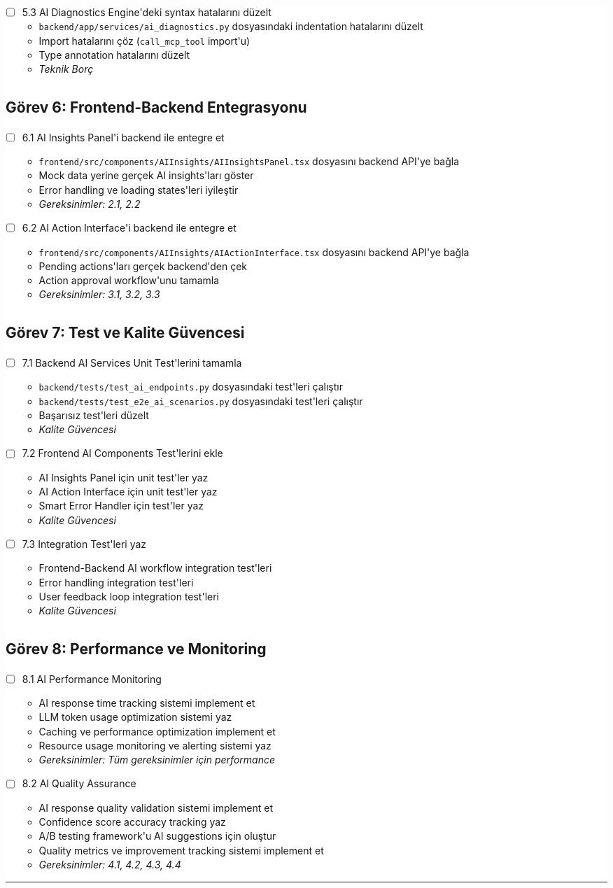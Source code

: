 - [ ] 5.3 AI Diagnostics Engine'deki syntax hatalarını düzelt
  - `backend/app/services/ai_diagnostics.py` dosyasındaki indentation hatalarını düzelt
  - Import hatalarını çöz (`call_mcp_tool` import'u)
  - Type annotation hatalarını düzelt
  - _Teknik Borç_

## Görev 6: Frontend-Backend Entegrasyonu

- [ ] 6.1 AI Insights Panel'i backend ile entegre et
  - `frontend/src/components/AIInsights/AIInsightsPanel.tsx` dosyasını backend API'ye bağla
  - Mock data yerine gerçek AI insights'ları göster
  - Error handling ve loading states'leri iyileştir
  - _Gereksinimler: 2.1, 2.2_

- [ ] 6.2 AI Action Interface'i backend ile entegre et
  - `frontend/src/components/AIInsights/AIActionInterface.tsx` dosyasını backend API'ye bağla
  - Pending actions'ları gerçek backend'den çek
  - Action approval workflow'unu tamamla
  - _Gereksinimler: 3.1, 3.2, 3.3_

## Görev 7: Test ve Kalite Güvencesi

- [ ] 7.1 Backend AI Services Unit Test'lerini tamamla
  - `backend/tests/test_ai_endpoints.py` dosyasındaki test'leri çalıştır
  - `backend/tests/test_e2e_ai_scenarios.py` dosyasındaki test'leri çalıştır
  - Başarısız test'leri düzelt
  - _Kalite Güvencesi_

- [ ] 7.2 Frontend AI Components Test'lerini ekle
  - AI Insights Panel için unit test'ler yaz
  - AI Action Interface için unit test'ler yaz
  - Smart Error Handler için test'ler yaz
  - _Kalite Güvencesi_

- [ ] 7.3 Integration Test'leri yaz
  - Frontend-Backend AI workflow integration test'leri
  - Error handling integration test'leri
  - User feedback loop integration test'leri
  - _Kalite Güvencesi_

## Görev 8: Performance ve Monitoring

- [ ] 8.1 AI Performance Monitoring
  - AI response time tracking sistemi implement et
  - LLM token usage optimization sistemi yaz
  - Caching ve performance optimization implement et
  - Resource usage monitoring ve alerting sistemi yaz
  - _Gereksinimler: Tüm gereksinimler için performance_

- [ ] 8.2 AI Quality Assurance
  - AI response quality validation sistemi implement et
  - Confidence score accuracy tracking yaz
  - A/B testing framework'u AI suggestions için oluştur
  - Quality metrics ve improvement tracking sistemi implement et
  - _Gereksinimler: 4.1, 4.2, 4.3, 4.4_

---